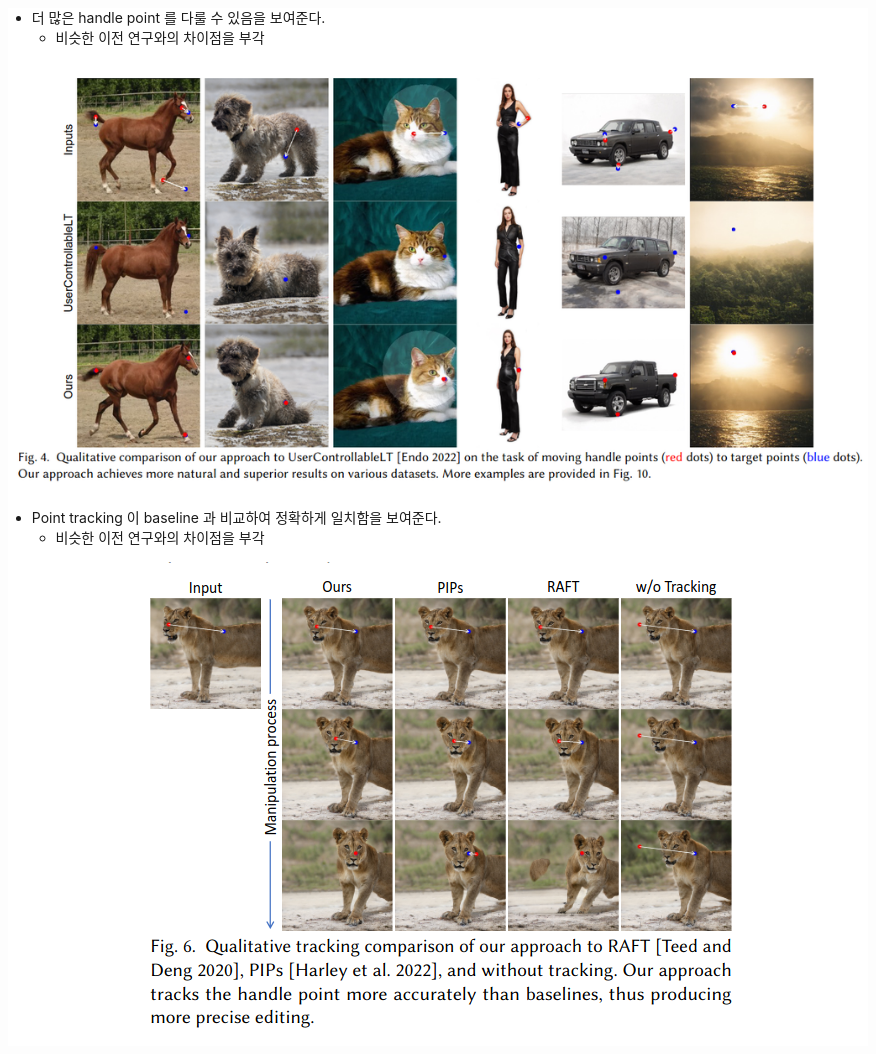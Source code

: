 - 더 많은 handle point 를 다룰 수 있음을 보여준다.
  - 비슷한 이전 연구와의 차이점을 부각

<p align="center">
<img src='./img3.png'>
</p>

- Point tracking 이 baseline 과 비교하여 정확하게 일치함을 보여준다. 
  - 비슷한 이전 연구와의 차이점을 부각

<p align="center">
<img src='./img2.png'>
</p>

